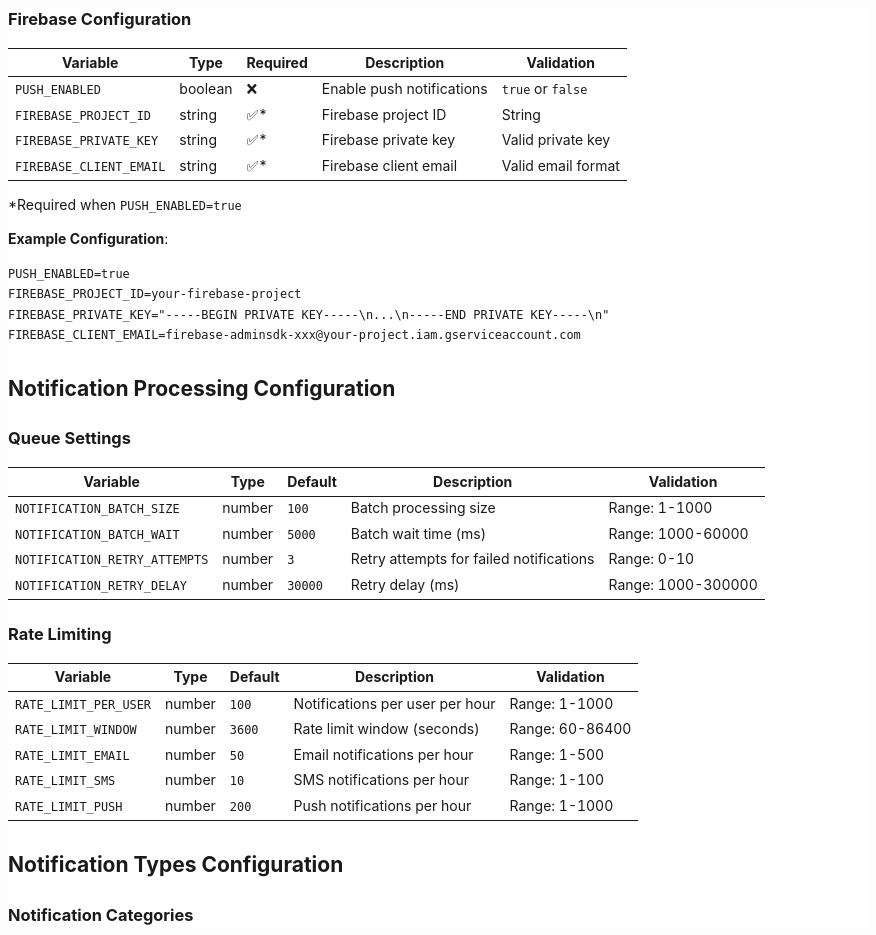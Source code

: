 ### Firebase Configuration

| Variable | Type | Required | Description | Validation |
|----------|------|----------|-------------|------------|
| `PUSH_ENABLED` | boolean | ❌ | Enable push notifications | `true` or `false` |
| `FIREBASE_PROJECT_ID` | string | ✅* | Firebase project ID | String |
| `FIREBASE_PRIVATE_KEY` | string | ✅* | Firebase private key | Valid private key |
| `FIREBASE_CLIENT_EMAIL` | string | ✅* | Firebase client email | Valid email format |

*Required when `PUSH_ENABLED=true`

**Example Configuration**:
```env
PUSH_ENABLED=true
FIREBASE_PROJECT_ID=your-firebase-project
FIREBASE_PRIVATE_KEY="-----BEGIN PRIVATE KEY-----\n...\n-----END PRIVATE KEY-----\n"
FIREBASE_CLIENT_EMAIL=firebase-adminsdk-xxx@your-project.iam.gserviceaccount.com
```

## Notification Processing Configuration

### Queue Settings

| Variable | Type | Default | Description | Validation |
|----------|------|---------|-------------|------------|
| `NOTIFICATION_BATCH_SIZE` | number | `100` | Batch processing size | Range: 1-1000 |
| `NOTIFICATION_BATCH_WAIT` | number | `5000` | Batch wait time (ms) | Range: 1000-60000 |
| `NOTIFICATION_RETRY_ATTEMPTS` | number | `3` | Retry attempts for failed notifications | Range: 0-10 |
| `NOTIFICATION_RETRY_DELAY` | number | `30000` | Retry delay (ms) | Range: 1000-300000 |

### Rate Limiting

| Variable | Type | Default | Description | Validation |
|----------|------|---------|-------------|------------|
| `RATE_LIMIT_PER_USER` | number | `100` | Notifications per user per hour | Range: 1-1000 |
| `RATE_LIMIT_WINDOW` | number | `3600` | Rate limit window (seconds) | Range: 60-86400 |
| `RATE_LIMIT_EMAIL` | number | `50` | Email notifications per hour | Range: 1-500 |
| `RATE_LIMIT_SMS` | number | `10` | SMS notifications per hour | Range: 1-100 |
| `RATE_LIMIT_PUSH` | number | `200` | Push notifications per hour | Range: 1-1000 |

## Notification Types Configuration

### Notification Categories
